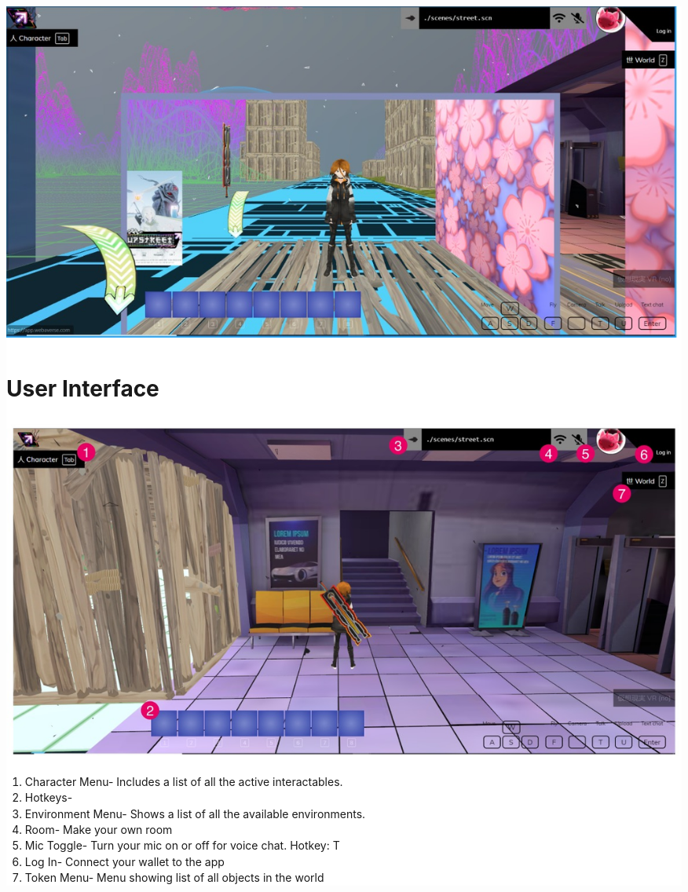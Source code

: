 ![Untitled](UserDocs-Assets/Untitled-1.jpg)

# **User Interface**

![Untitled](UserDocs-Assets/Untitled-2.jpg)

1. Character Menu- Includes a list of all the active interactables.
2. Hotkeys- 
3. Environment Menu- Shows a list of all the available environments.
4. Room- Make your own room
5. Mic Toggle- Turn your mic on or off for voice chat. Hotkey: T
6. Log In- Connect your wallet to the app
7. Token Menu- Menu showing list of all objects in the world
